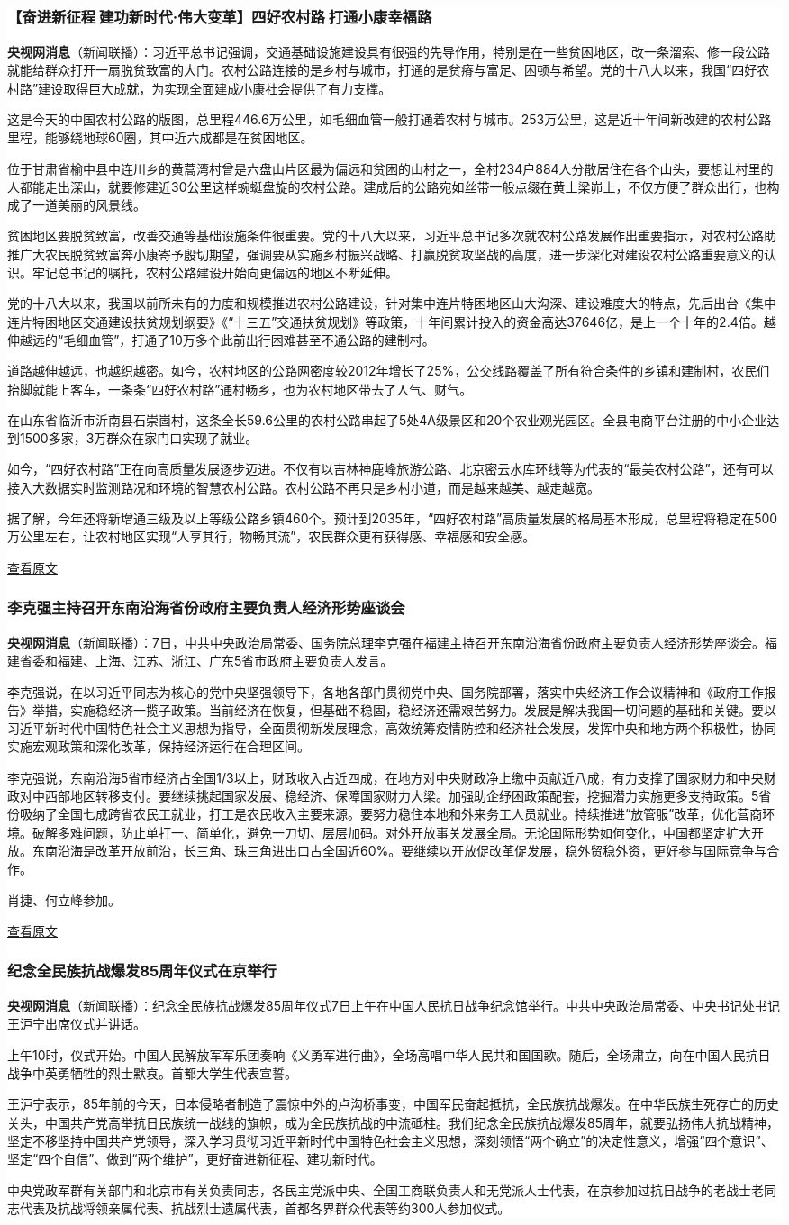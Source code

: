 ### 【奋进新征程 建功新时代·伟大变革】四好农村路 打通小康幸福路

**央视网消息**（新闻联播）：习近平总书记强调，交通基础设施建设具有很强的先导作用，特别是在一些贫困地区，改一条溜索、修一段公路就能给群众打开一扇脱贫致富的大门。农村公路连接的是乡村与城市，打通的是贫瘠与富足、困顿与希望。党的十八大以来，我国“四好农村路”建设取得巨大成就，为实现全面建成小康社会提供了有力支撑。

这是今天的中国农村公路的版图，总里程446.6万公里，如毛细血管一般打通着农村与城市。253万公里，这是近十年间新改建的农村公路里程，能够绕地球60圈，其中近六成都是在贫困地区。

位于甘肃省榆中县中连川乡的黄蒿湾村曾是六盘山片区最为偏远和贫困的山村之一，全村234户884人分散居住在各个山头，要想让村里的人都能走出深山，就要修建近30公里这样蜿蜒盘旋的农村公路。建成后的公路宛如丝带一般点缀在黄土梁峁上，不仅方便了群众出行，也构成了一道美丽的风景线。

贫困地区要脱贫致富，改善交通等基础设施条件很重要。党的十八大以来，习近平总书记多次就农村公路发展作出重要指示，对农村公路助推广大农民脱贫致富奔小康寄予殷切期望，强调要从实施乡村振兴战略、打赢脱贫攻坚战的高度，进一步深化对建设农村公路重要意义的认识。牢记总书记的嘱托，农村公路建设开始向更偏远的地区不断延伸。

党的十八大以来，我国以前所未有的力度和规模推进农村公路建设，针对集中连片特困地区山大沟深、建设难度大的特点，先后出台《集中连片特困地区交通建设扶贫规划纲要》《“十三五”交通扶贫规划》等政策，十年间累计投入的资金高达37646亿，是上一个十年的2.4倍。越伸越远的“毛细血管”，打通了10万多个此前出行困难甚至不通公路的建制村。

道路越伸越远，也越织越密。如今，农村地区的公路网密度较2012年增长了25%，公交线路覆盖了所有符合条件的乡镇和建制村，农民们抬脚就能上客车，一条条“四好农村路”通村畅乡，也为农村地区带去了人气、财气。

在山东省临沂市沂南县石崇崮村，这条全长59.6公里的农村公路串起了5处4A级景区和20个农业观光园区。全县电商平台注册的中小企业达到1500多家，3万群众在家门口实现了就业。

如今，“四好农村路”正在向高质量发展逐步迈进。不仅有以吉林神鹿峰旅游公路、北京密云水库环线等为代表的“最美农村公路”，还有可以接入大数据实时监测路况和环境的智慧农村公路。农村公路不再只是乡村小道，而是越来越美、越走越宽。

据了解，今年还将新增通三级及以上等级公路乡镇460个。预计到2035年，“四好农村路”高质量发展的格局基本形成，总里程将稳定在500万公里左右，让农村地区实现“人享其行，物畅其流”，农民群众更有获得感、幸福感和安全感。

[查看原文](https://tv.cctv.com/2022/07/07/VIDEMYdh9C6pxAPMdhmHSlDQ220707.shtml)

### 李克强主持召开东南沿海省份政府主要负责人经济形势座谈会

**央视网消息**（新闻联播）：7日，中共中央政治局常委、国务院总理李克强在福建主持召开东南沿海省份政府主要负责人经济形势座谈会。福建省委和福建、上海、江苏、浙江、广东5省市政府主要负责人发言。

李克强说，在以习近平同志为核心的党中央坚强领导下，各地各部门贯彻党中央、国务院部署，落实中央经济工作会议精神和《政府工作报告》举措，实施稳经济一揽子政策。当前经济在恢复，但基础不稳固，稳经济还需艰苦努力。发展是解决我国一切问题的基础和关键。要以习近平新时代中国特色社会主义思想为指导，全面贯彻新发展理念，高效统筹疫情防控和经济社会发展，发挥中央和地方两个积极性，协同实施宏观政策和深化改革，保持经济运行在合理区间。

李克强说，东南沿海5省市经济占全国1/3以上，财政收入占近四成，在地方对中央财政净上缴中贡献近八成，有力支撑了国家财力和中央财政对中西部地区转移支付。要继续挑起国家发展、稳经济、保障国家财力大梁。加强助企纾困政策配套，挖掘潜力实施更多支持政策。5省份吸纳了全国七成跨省农民工就业，打工是农民收入主要来源。要努力稳住本地和外来务工人员就业。持续推进“放管服”改革，优化营商环境。破解多难问题，防止单打一、简单化，避免一刀切、层层加码。对外开放事关发展全局。无论国际形势如何变化，中国都坚定扩大开放。东南沿海是改革开放前沿，长三角、珠三角进出口占全国近60%。要继续以开放促改革促发展，稳外贸稳外资，更好参与国际竞争与合作。

肖捷、何立峰参加。

[查看原文](https://tv.cctv.com/2022/07/07/VIDEel4UrdaU512BmR3BipgF220707.shtml)

### 纪念全民族抗战爆发85周年仪式在京举行

**央视网消息**（新闻联播）：纪念全民族抗战爆发85周年仪式7日上午在中国人民抗日战争纪念馆举行。中共中央政治局常委、中央书记处书记王沪宁出席仪式并讲话。

上午10时，仪式开始。中国人民解放军军乐团奏响《义勇军进行曲》，全场高唱中华人民共和国国歌。随后，全场肃立，向在中国人民抗日战争中英勇牺牲的烈士默哀。首都大学生代表宣誓。

王沪宁表示，85年前的今天，日本侵略者制造了震惊中外的卢沟桥事变，中国军民奋起抵抗，全民族抗战爆发。在中华民族生死存亡的历史关头，中国共产党高举抗日民族统一战线的旗帜，成为全民族抗战的中流砥柱。我们纪念全民族抗战爆发85周年，就要弘扬伟大抗战精神，坚定不移坚持中国共产党领导，深入学习贯彻习近平新时代中国特色社会主义思想，深刻领悟“两个确立”的决定性意义，增强“四个意识”、坚定“四个自信”、做到“两个维护”，更好奋进新征程、建功新时代。

中央党政军群有关部门和北京市有关负责同志，各民主党派中央、全国工商联负责人和无党派人士代表，在京参加过抗日战争的老战士老同志代表及抗战将领亲属代表、抗战烈士遗属代表，首都各界群众代表等约300人参加仪式。
